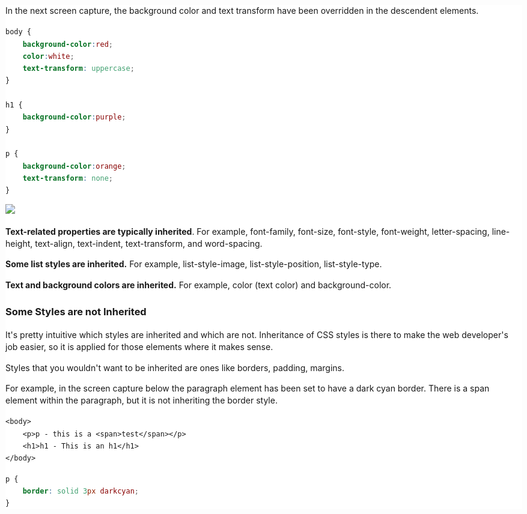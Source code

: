 In the next screen capture, the background color and text transform have been overridden in the descendent elements.

```css
body {
    background-color:red;
    color:white;
    text-transform: uppercase;
}

h1 {
    background-color:purple;
}

p {
    background-color:orange;
    text-transform: none;
}
```

![](https://gblobscdn.gitbook.com/assets%2F-MWvM--ORajEf7cHwnl6%2F-MZ9qtzWadlVUcV_0URO%2F-MZAeFYYQseAft8dc9u8%2Fimage.png?alt=media&token=bdc091d9-6683-456e-8896-aa2421f89337)

**Text-related properties are typically inherited**. For example, font-family, font-size, font-style, font-weight, letter-spacing, line-height, text-align, text-indent, text-transform, and word-spacing.

**Some list styles are inherited.** For example, list-style-image, list-style-position, list-style-type.

**Text and background colors are inherited.** For example, color \(text color\) and background-color.

### Some Styles are not Inherited

It's pretty intuitive which styles are inherited and which are not. Inheritance of CSS styles is there to make the web developer's job easier, so it is applied for those elements where it makes sense.

Styles that you wouldn't want to be inherited are ones like borders, padding, margins.

For example, in the screen capture below the paragraph element has been set to have a dark cyan border. There is a span element within the paragraph, but it is not inheriting the border style.

```markup
<body>
    <p>p - this is a <span>test</span></p>
    <h1>h1 - This is an h1</h1>
</body>
```

```css
p {
    border: solid 3px darkcyan;
}
```
